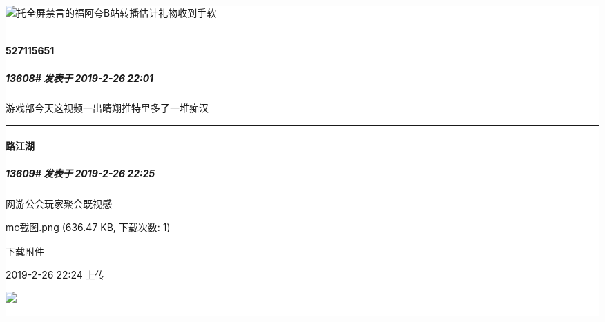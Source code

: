 

<img src="https://static.saraba1st.com/image/smiley/face2017/037.png" referrerpolicy="no-referrer">托全屏禁言的福阿夸B站转播估计礼物收到手软







-----

####  527115651  
##### 13608#       发表于 2019-2-26 22:01




游戏部今天这视频一出晴翔推特里多了一堆痴汉







-----

####  路江湖  
##### 13609#       发表于 2019-2-26 22:25




网游公会玩家聚会既视感






mc截图.png
(636.47 KB, 下载次数: 1)




下载附件


2019-2-26 22:24 上传









<img src="https://img.saraba1st.com/forum/201902/26/222438x8zamrjl4nu3mjn6.png" referrerpolicy="no-referrer">












-----
